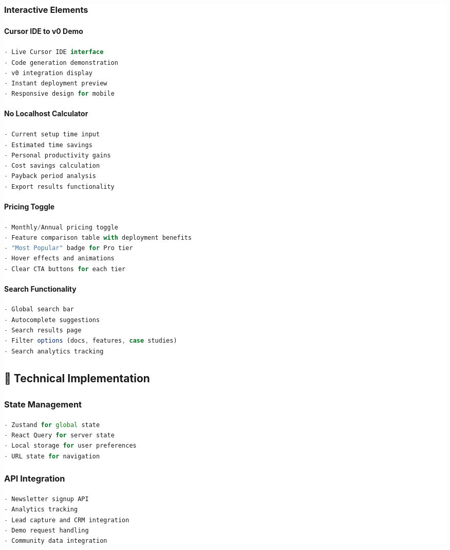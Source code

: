 ### **Interactive Elements**

#### **Cursor IDE to v0 Demo**
```typescript
- Live Cursor IDE interface
- Code generation demonstration
- v0 integration display
- Instant deployment preview
- Responsive design for mobile
```

#### **No Localhost Calculator**
```typescript
- Current setup time input
- Estimated time savings
- Personal productivity gains
- Cost savings calculation
- Payback period analysis
- Export results functionality
```

#### **Pricing Toggle**
```typescript
- Monthly/Annual pricing toggle
- Feature comparison table with deployment benefits
- "Most Popular" badge for Pro tier
- Hover effects and animations
- Clear CTA buttons for each tier
```

#### **Search Functionality**
```typescript
- Global search bar
- Autocomplete suggestions
- Search results page
- Filter options (docs, features, case studies)
- Search analytics tracking
```

## 🔧 **Technical Implementation**

### **State Management**
```typescript
- Zustand for global state
- React Query for server state
- Local storage for user preferences
- URL state for navigation
```

### **API Integration**
```typescript
- Newsletter signup API
- Analytics tracking
- Lead capture and CRM integration
- Demo request handling
- Community data integration
```
